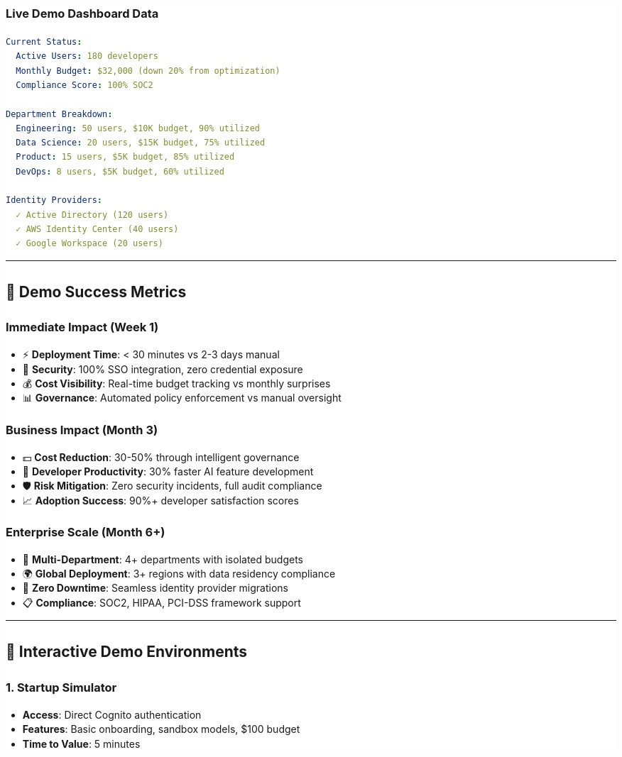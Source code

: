 ### **Live Demo Dashboard Data**

```yaml
Current Status:
  Active Users: 180 developers
  Monthly Budget: $32,000 (down 20% from optimization)
  Compliance Score: 100% SOC2
  
Department Breakdown:
  Engineering: 50 users, $10K budget, 90% utilized
  Data Science: 20 users, $15K budget, 75% utilized  
  Product: 15 users, $5K budget, 85% utilized
  DevOps: 8 users, $5K budget, 60% utilized

Identity Providers:
  ✓ Active Directory (120 users)
  ✓ AWS Identity Center (40 users)
  ✓ Google Workspace (20 users)
```

---

## 🎯 **Demo Success Metrics**

### **Immediate Impact (Week 1)**
- ⚡ **Deployment Time**: < 30 minutes vs 2-3 days manual
- 🔐 **Security**: 100% SSO integration, zero credential exposure
- 💰 **Cost Visibility**: Real-time budget tracking vs monthly surprises
- 📊 **Governance**: Automated policy enforcement vs manual oversight

### **Business Impact (Month 3)**
- 💵 **Cost Reduction**: 30-50% through intelligent governance
- 🚀 **Developer Productivity**: 30% faster AI feature development
- 🛡️ **Risk Mitigation**: Zero security incidents, full audit compliance
- 📈 **Adoption Success**: 90%+ developer satisfaction scores

### **Enterprise Scale (Month 6+)**
- 🏢 **Multi-Department**: 4+ departments with isolated budgets
- 🌍 **Global Deployment**: 3+ regions with data residency compliance
- 🔄 **Zero Downtime**: Seamless identity provider migrations
- 📋 **Compliance**: SOC2, HIPAA, PCI-DSS framework support

---

## 📱 **Interactive Demo Environments**

### **1. Startup Simulator**
- **Access**: Direct Cognito authentication
- **Features**: Basic onboarding, sandbox models, $100 budget
- **Time to Value**: 5 minutes
